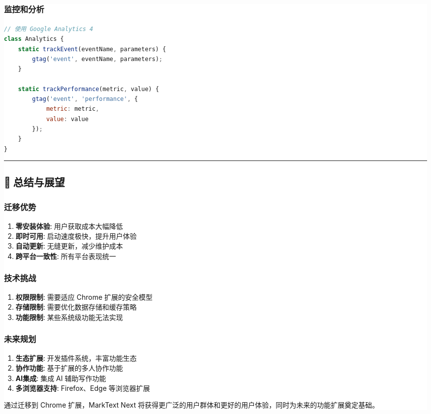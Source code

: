 ### 监控和分析
```javascript
// 使用 Google Analytics 4
class Analytics {
    static trackEvent(eventName, parameters) {
        gtag('event', eventName, parameters);
    }

    static trackPerformance(metric, value) {
        gtag('event', 'performance', {
            metric: metric,
            value: value
        });
    }
}
```

---

## 🎯 总结与展望

### 迁移优势
1. **零安装体验**: 用户获取成本大幅降低
2. **即时可用**: 启动速度极快，提升用户体验
3. **自动更新**: 无缝更新，减少维护成本
4. **跨平台一致性**: 所有平台表现统一

### 技术挑战
1. **权限限制**: 需要适应 Chrome 扩展的安全模型
2. **存储限制**: 需要优化数据存储和缓存策略
3. **功能限制**: 某些系统级功能无法实现

### 未来规划
1. **生态扩展**: 开发插件系统，丰富功能生态
2. **协作功能**: 基于扩展的多人协作功能
3. **AI集成**: 集成 AI 辅助写作功能
4. **多浏览器支持**: Firefox、Edge 等浏览器扩展

通过迁移到 Chrome 扩展，MarkText Next 将获得更广泛的用户群体和更好的用户体验，同时为未来的功能扩展奠定基础。
